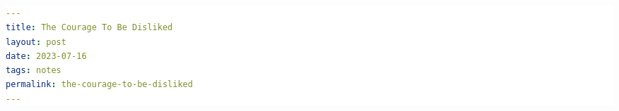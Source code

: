 ```yaml
---
title: The Courage To Be Disliked
layout: post
date: 2023-07-16
tags: notes
permalink: the-courage-to-be-disliked
---
```
